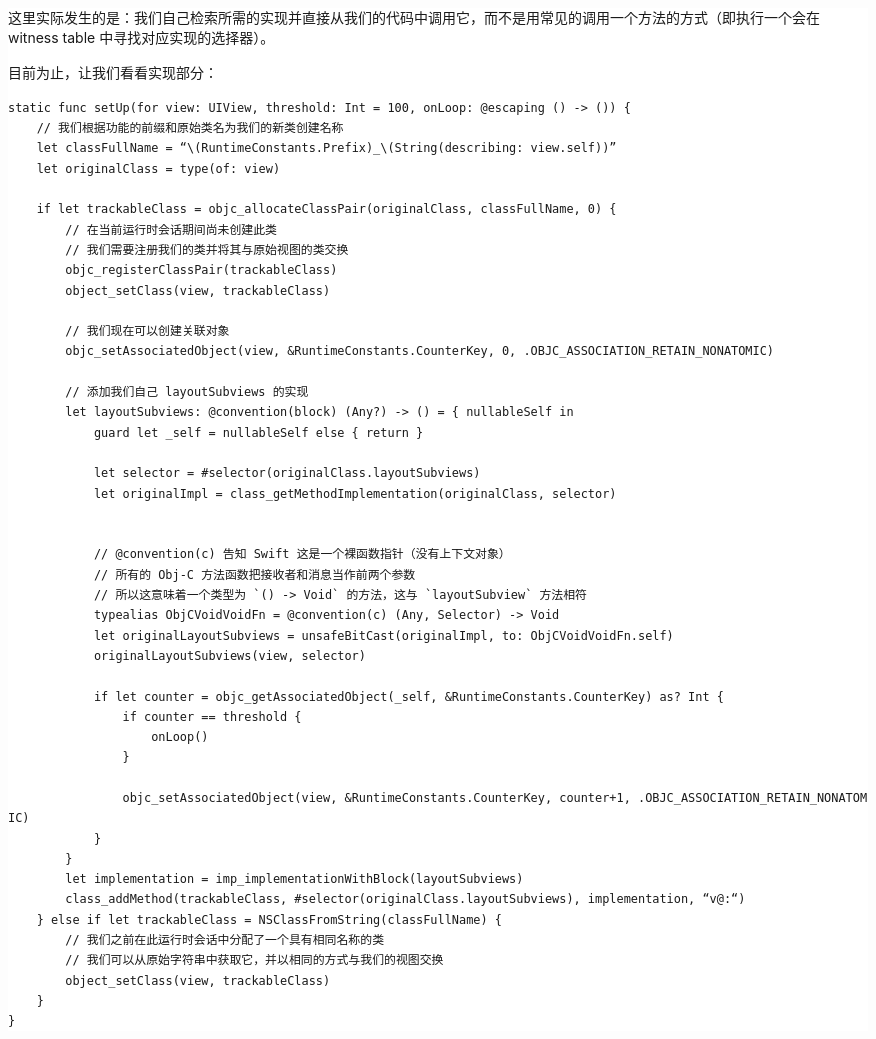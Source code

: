 这里实际发生的是：我们自己检索所需的实现并直接从我们的代码中调用它，而不是用常见的调用一个方法的方式（即执行一个会在 witness table 中寻找对应实现的选择器）。

目前为止，让我们看看实现部分：

```
static func setUp(for view: UIView, threshold: Int = 100, onLoop: @escaping () -> ()) {
    // 我们根据功能的前缀和原始类名为我们的新类创建名称
    let classFullName = “\(RuntimeConstants.Prefix)_\(String(describing: view.self))”
    let originalClass = type(of: view)

    if let trackableClass = objc_allocateClassPair(originalClass, classFullName, 0) {
        // 在当前运行时会话期间尚未创建此类
        // 我们需要注册我们的类并将其与原始视图的类交换
        objc_registerClassPair(trackableClass)
        object_setClass(view, trackableClass)

        // 我们现在可以创建关联对象
        objc_setAssociatedObject(view, &RuntimeConstants.CounterKey, 0, .OBJC_ASSOCIATION_RETAIN_NONATOMIC)

        // 添加我们自己 layoutSubviews 的实现
        let layoutSubviews: @convention(block) (Any?) -> () = { nullableSelf in
            guard let _self = nullableSelf else { return }

            let selector = #selector(originalClass.layoutSubviews)
            let originalImpl = class_getMethodImplementation(originalClass, selector)

        
            // @convention(c) 告知 Swift 这是一个裸函数指针（没有上下文对象）
            // 所有的 Obj-C 方法函数把接收者和消息当作前两个参数
            // 所以这意味着一个类型为 `() -> Void` 的方法，这与 `layoutSubview` 方法相符
            typealias ObjCVoidVoidFn = @convention(c) (Any, Selector) -> Void
            let originalLayoutSubviews = unsafeBitCast(originalImpl, to: ObjCVoidVoidFn.self)
            originalLayoutSubviews(view, selector)

            if let counter = objc_getAssociatedObject(_self, &RuntimeConstants.CounterKey) as? Int {
                if counter == threshold {
                    onLoop()
                }

                objc_setAssociatedObject(view, &RuntimeConstants.CounterKey, counter+1, .OBJC_ASSOCIATION_RETAIN_NONATOMIC)
            }
        }
        let implementation = imp_implementationWithBlock(layoutSubviews)
        class_addMethod(trackableClass, #selector(originalClass.layoutSubviews), implementation, “v@:“)
    } else if let trackableClass = NSClassFromString(classFullName) {
        // 我们之前在此运行时会话中分配了一个具有相同名称的类
        // 我们可以从原始字符串中获取它，并以相同的方式与我们的视图交换
        object_setClass(view, trackableClass)
    }
}

```

